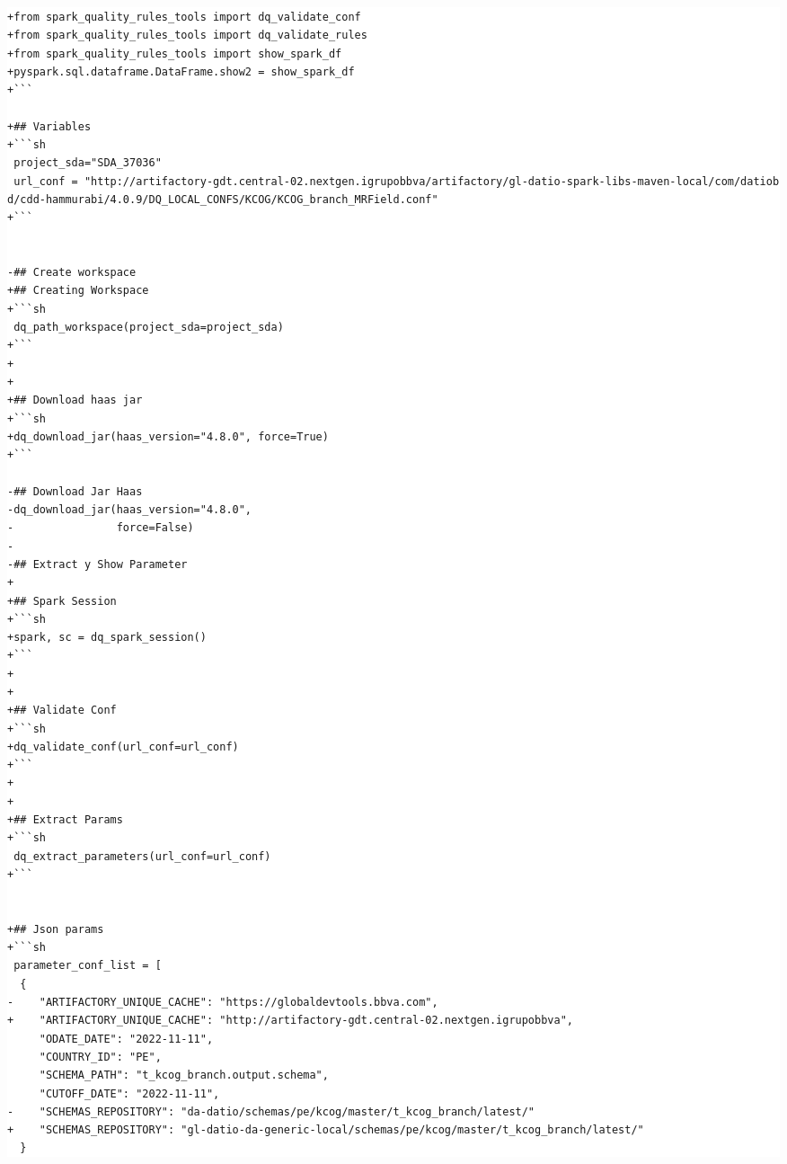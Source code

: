 ```
+from spark_quality_rules_tools import dq_validate_conf
+from spark_quality_rules_tools import dq_validate_rules
+from spark_quality_rules_tools import show_spark_df
+pyspark.sql.dataframe.DataFrame.show2 = show_spark_df
+```
 
+## Variables
+```sh
 project_sda="SDA_37036"
 url_conf = "http://artifactory-gdt.central-02.nextgen.igrupobbva/artifactory/gl-datio-spark-libs-maven-local/com/datiobd/cdd-hammurabi/4.0.9/DQ_LOCAL_CONFS/KCOG/KCOG_branch_MRField.conf"
+```
 
 
-## Create workspace
+## Creating Workspace
+```sh
 dq_path_workspace(project_sda=project_sda)
+```
+
+
+## Download haas jar
+```sh
+dq_download_jar(haas_version="4.8.0", force=True)
+```
 
-## Download Jar Haas
-dq_download_jar(haas_version="4.8.0",
-                force=False)
-                                                      
-## Extract y Show Parameter                                 
+
+## Spark Session
+```sh
+spark, sc = dq_spark_session()
+```
+
+
+## Validate Conf
+```sh
+dq_validate_conf(url_conf=url_conf)
+```
+
+
+## Extract Params
+```sh
 dq_extract_parameters(url_conf=url_conf)
+```
 
 
+## Json params
+```sh
 parameter_conf_list = [
  {      
-    "ARTIFACTORY_UNIQUE_CACHE": "https://globaldevtools.bbva.com",
+    "ARTIFACTORY_UNIQUE_CACHE": "http://artifactory-gdt.central-02.nextgen.igrupobbva",
     "ODATE_DATE": "2022-11-11",
     "COUNTRY_ID": "PE",
     "SCHEMA_PATH": "t_kcog_branch.output.schema",
     "CUTOFF_DATE": "2022-11-11",
-    "SCHEMAS_REPOSITORY": "da-datio/schemas/pe/kcog/master/t_kcog_branch/latest/"
+    "SCHEMAS_REPOSITORY": "gl-datio-da-generic-local/schemas/pe/kcog/master/t_kcog_branch/latest/"
  }
```
